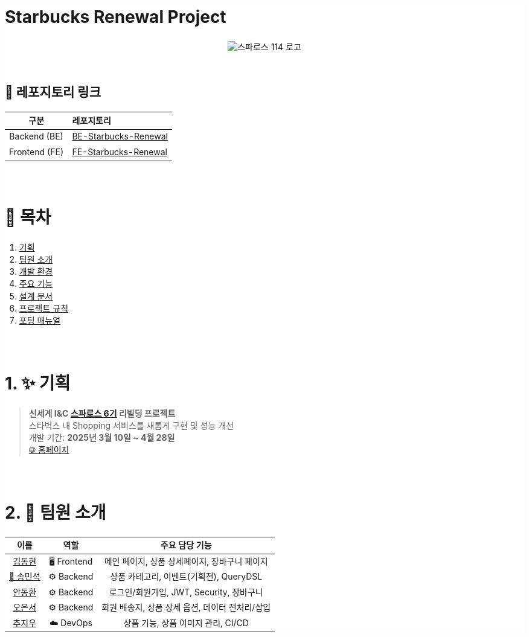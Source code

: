 # Starbucks Renewal Project

<div align="center">
  <img src="https://github.com/user-attachments/assets/52cd0249-474b-4ba7-90e7-b2554602aca9" alt="스파로스 114 로고" style="width: 300px;">
</div>

<br>

## 📁 레포지토리 링크

| 구분  | 레포지토리 |
| :---: | :-------- |
| Backend (BE) | [BE-Starbucks-Renewal](https://github.com/3-114/BE-Starbucks-Renewal) |
| Frontend (FE) | [FE-Starbucks-Renewal](https://github.com/3-114/FE-Starbucks-Renewal) |

<br>

# 📖 목차
1. [기획](#-기획)
2. [팀원 소개](#-팀원-소개)
3. [개발 환경](#-개발-환경)
4. [주요 기능](#-주요-기능)
5. [설계 문서](#-설계-문서)
6. [프로젝트 규칙](#-프로젝트-규칙)
7. [포팅 매뉴얼](#-포팅-매뉴얼)

<br>

# 1. ✨ 기획

> **신세계 I&C [스파로스 6기](https://swedu.spharosacademy.com/spharos_total.html) 리빌딩 프로젝트**  
> 스타벅스 내 Shopping 서비스를 새롭게 구현 및 성능 개선  
> 개발 기간: **2025년 3월 10일 ~ 4월 28일**  
> [🌐 홈페이지](https://www.starbucks-renewal.shop)

<br>

# 2. 👥 팀원 소개

<div align="center">

| 이름 | 역할 | 주요 담당 기능 |
|:---:|:---:|:---:|
| [김동현](https://github.com/Demopeu) | 🖥️ Frontend | 메인 페이지, 상품 상세페이지, 장바구니 페이지 |
| [👑 송민석](https://github.com/DoNalD-A) | ⚙️ Backend | 상품 카테고리, 이벤트(기획전), QueryDSL |
| [안동환](https://github.com/Ahn-donghwan) | ⚙️ Backend | 로그인/회원가입, JWT, Security, 장바구니 |
| [오은서](https://github.com/EUNSEO-YA) | ⚙️ Backend | 회원 배송지, 상품 상세 옵션, 데이터 전처리/삽입 |
| [추지우](https://github.com/chuman0216) | ☁️ DevOps | 상품 기능, 상품 이미지 관리, CI/CD |
